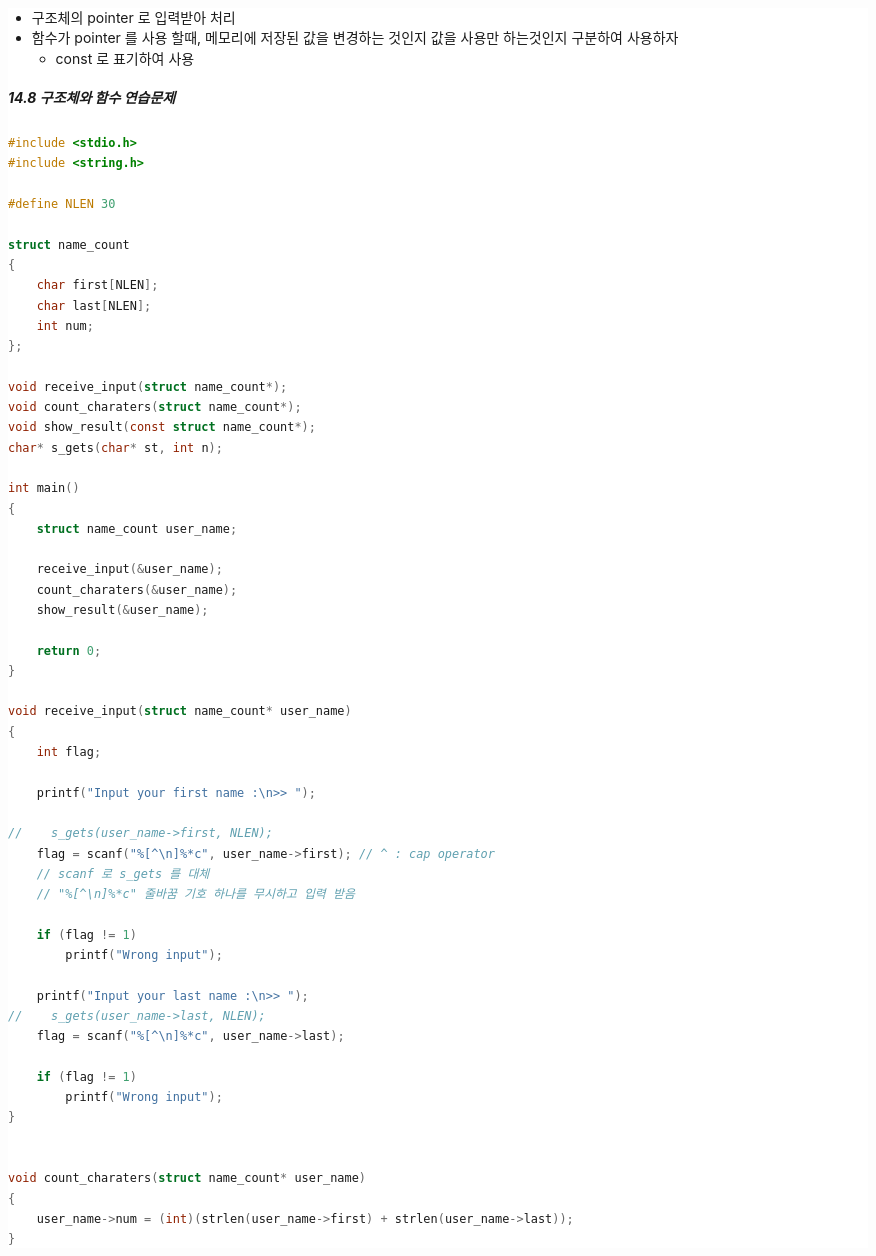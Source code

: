   * 구조체의 pointer 로 입력받아 처리
  * 함수가 pointer 를 사용 할때, 메모리에 저장된 값을 변경하는 것인지 값을 사용만 하는것인지 구분하여 사용하자
    * const 로 표기하여 사용



##### 14.8 구조체와 함수 연습문제

```c
#include <stdio.h>
#include <string.h>

#define NLEN 30

struct name_count
{
    char first[NLEN];
    char last[NLEN];
    int num;
};

void receive_input(struct name_count*);
void count_charaters(struct name_count*);
void show_result(const struct name_count*);
char* s_gets(char* st, int n);

int main()
{
    struct name_count user_name;
    
    receive_input(&user_name);
    count_charaters(&user_name);
    show_result(&user_name);
    
    return 0;
}

void receive_input(struct name_count* user_name)
{
    int flag;
    
    printf("Input your first name :\n>> ");
    
//    s_gets(user_name->first, NLEN);
    flag = scanf("%[^\n]%*c", user_name->first); // ^ : cap operator
    // scanf 로 s_gets 를 대체
    // "%[^\n]%*c" 줄바꿈 기호 하나를 무시하고 입력 받음
    
    if (flag != 1)
        printf("Wrong input");
    
    printf("Input your last name :\n>> ");
//    s_gets(user_name->last, NLEN);
    flag = scanf("%[^\n]%*c", user_name->last);
    
    if (flag != 1)
        printf("Wrong input");
}


void count_charaters(struct name_count* user_name)
{
    user_name->num = (int)(strlen(user_name->first) + strlen(user_name->last));
}

```